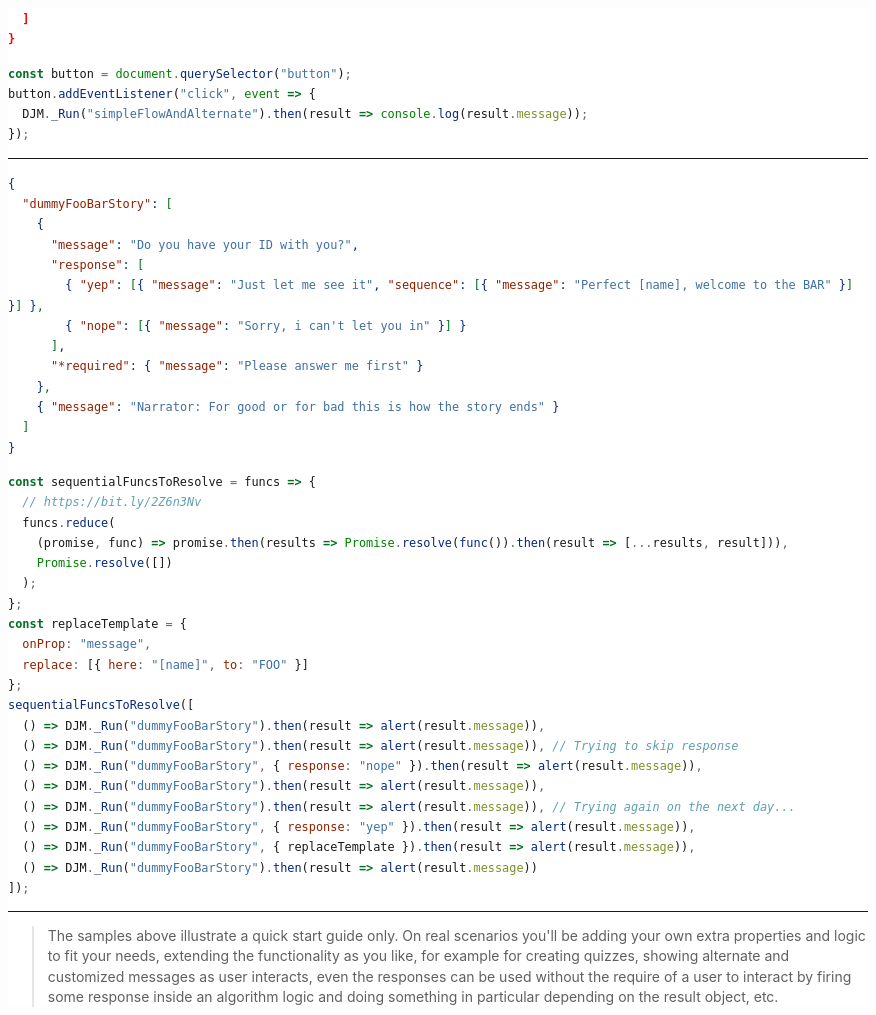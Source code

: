 ```JSON
  ]
}
```
```javascript
const button = document.querySelector("button");
button.addEventListener("click", event => {
  DJM._Run("simpleFlowAndAlternate").then(result => console.log(result.message));
});
```
___
```JSON
{
  "dummyFooBarStory": [
    {
      "message": "Do you have your ID with you?",
      "response": [
        { "yep": [{ "message": "Just let me see it", "sequence": [{ "message": "Perfect [name], welcome to the BAR" }] }] },
        { "nope": [{ "message": "Sorry, i can't let you in" }] }
      ],
      "*required": { "message": "Please answer me first" }
    },
    { "message": "Narrator: For good or for bad this is how the story ends" }
  ]
}
```
```javascript
const sequentialFuncsToResolve = funcs => {
  // https://bit.ly/2Z6n3Nv
  funcs.reduce(
    (promise, func) => promise.then(results => Promise.resolve(func()).then(result => [...results, result])),
    Promise.resolve([])
  );
};
const replaceTemplate = {
  onProp: "message",
  replace: [{ here: "[name]", to: "FOO" }]
};
sequentialFuncsToResolve([
  () => DJM._Run("dummyFooBarStory").then(result => alert(result.message)),
  () => DJM._Run("dummyFooBarStory").then(result => alert(result.message)), // Trying to skip response
  () => DJM._Run("dummyFooBarStory", { response: "nope" }).then(result => alert(result.message)),
  () => DJM._Run("dummyFooBarStory").then(result => alert(result.message)),
  () => DJM._Run("dummyFooBarStory").then(result => alert(result.message)), // Trying again on the next day...
  () => DJM._Run("dummyFooBarStory", { response: "yep" }).then(result => alert(result.message)),
  () => DJM._Run("dummyFooBarStory", { replaceTemplate }).then(result => alert(result.message)),
  () => DJM._Run("dummyFooBarStory").then(result => alert(result.message))
]);
```
___
> The samples above illustrate a quick start guide only. On real scenarios you'll be adding your
  own extra properties and logic to fit your needs, extending the functionality as you like, for
  example for creating quizzes, showing alternate and customized messages as user interacts, even
  the responses can be used without the require of a user to interact by firing some response 
  inside an algorithm logic and doing something in particular depending on the result object, etc.
